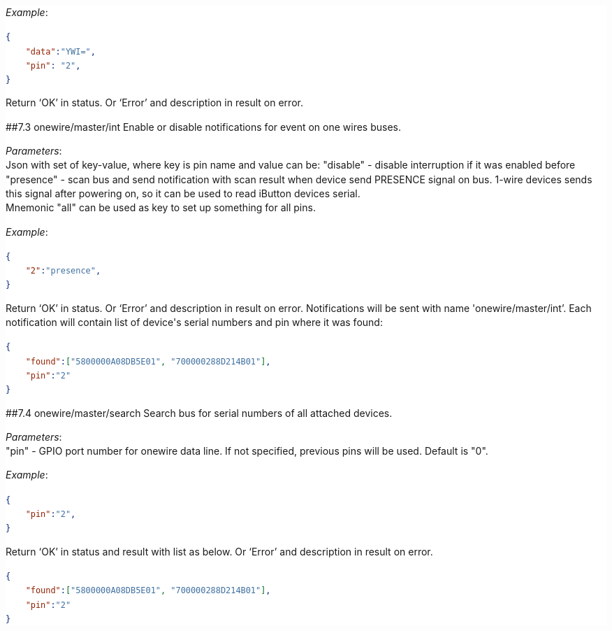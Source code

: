 *Example*:  
```json
{
	"data":"YWI=",
	"pin": "2",
}
```
Return ‘OK’ in status. Or ‘Error’ and description in result on error.

##7.3 onewire/master/int
Enable or disable notifications for event on one wires buses.

*Parameters*:  
Json with set of key-value, where key is pin name and value can be:
"disable" - disable interruption if it was enabled before  
"presence" - scan bus and send notification with scan result when device send PRESENCE signal on bus. 1-wire devices sends this signal after powering on, so it can be used to read iButton devices serial.  
Mnemonic "all" can be used as key to set up something for all pins.  

*Example*:  
```json
{
	"2":"presence",
}
```
Return ‘OK’ in status. Or ‘Error’ and description in result on error.
Notifications will be sent with name 'onewire/master/int’. Each notification will contain list of device's serial numbers and pin where it was found:
```json
{
	"found":["5800000A08DB5E01", "700000288D214B01"],
	"pin":"2"
}
```
##7.4 onewire/master/search
Search bus for serial numbers of all attached devices.

*Parameters*:  
"pin" - GPIO port number for onewire data line. If not specified, previous pins will be used. Default is "0".  

*Example*:  
```json
{
	"pin":"2",
}
```
Return ‘OK’ in status and result with list as below. Or ‘Error’ and description in result on error.
```json
{
	"found":["5800000A08DB5E01", "700000288D214B01"],
	"pin":"2"
}
```
